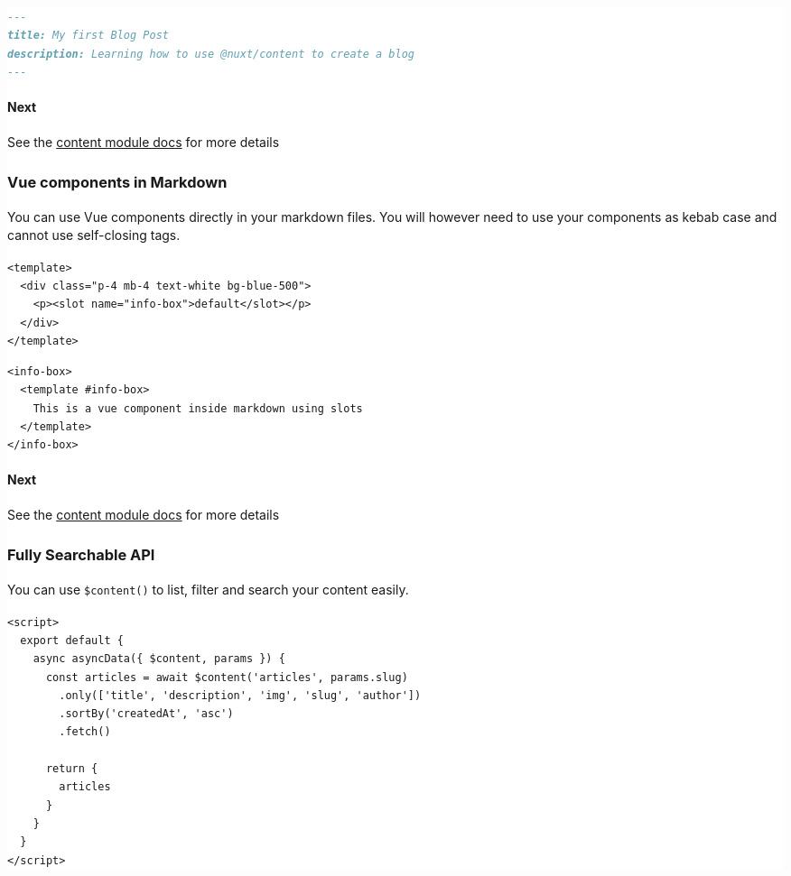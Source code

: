 ```md
---
title: My first Blog Post
description: Learning how to use @nuxt/content to create a blog
---
```

#### Next
See the [content module docs](https://content.nuxtjs.org/writing#markdown) for more details


### Vue components in Markdown

You can use Vue components directly in your markdown files. You will however need to use your components as kebab case and cannot use self-closing tags.

```html{}[components/global/InfoBox.vue]
<template>
  <div class="p-4 mb-4 text-white bg-blue-500">
    <p><slot name="info-box">default</slot></p>
  </div>
</template>
```

```html{}[content/articles/my-first-blog-post.md]
<info-box>
  <template #info-box>
    This is a vue component inside markdown using slots
  </template>
</info-box>
```

#### Next
See the [content module docs](https://content.nuxtjs.org/writing#vue-components) for more details


### Fully Searchable API

You can use `$content()` to list, filter and search your content easily.

```html{}[pages/blog/index.vue]
<script>
  export default {
    async asyncData({ $content, params }) {
      const articles = await $content('articles', params.slug)
        .only(['title', 'description', 'img', 'slug', 'author'])
        .sortBy('createdAt', 'asc')
        .fetch()

      return {
        articles
      }
    }
  }
</script>
```
